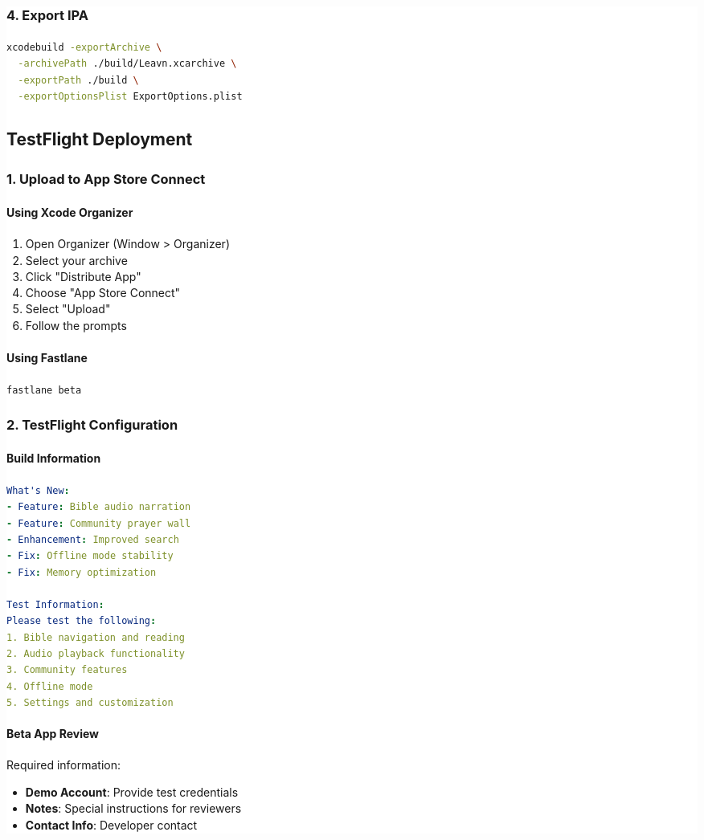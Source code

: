 ### 4. Export IPA

```bash
xcodebuild -exportArchive \
  -archivePath ./build/Leavn.xcarchive \
  -exportPath ./build \
  -exportOptionsPlist ExportOptions.plist
```

## TestFlight Deployment

### 1. Upload to App Store Connect

#### Using Xcode Organizer

1. Open Organizer (Window > Organizer)
2. Select your archive
3. Click "Distribute App"
4. Choose "App Store Connect"
5. Select "Upload"
6. Follow the prompts

#### Using Fastlane

```bash
fastlane beta
```

### 2. TestFlight Configuration

#### Build Information

```yaml
What's New:
- Feature: Bible audio narration
- Feature: Community prayer wall
- Enhancement: Improved search
- Fix: Offline mode stability
- Fix: Memory optimization

Test Information:
Please test the following:
1. Bible navigation and reading
2. Audio playback functionality
3. Community features
4. Offline mode
5. Settings and customization
```

#### Beta App Review

Required information:
- **Demo Account**: Provide test credentials
- **Notes**: Special instructions for reviewers
- **Contact Info**: Developer contact
